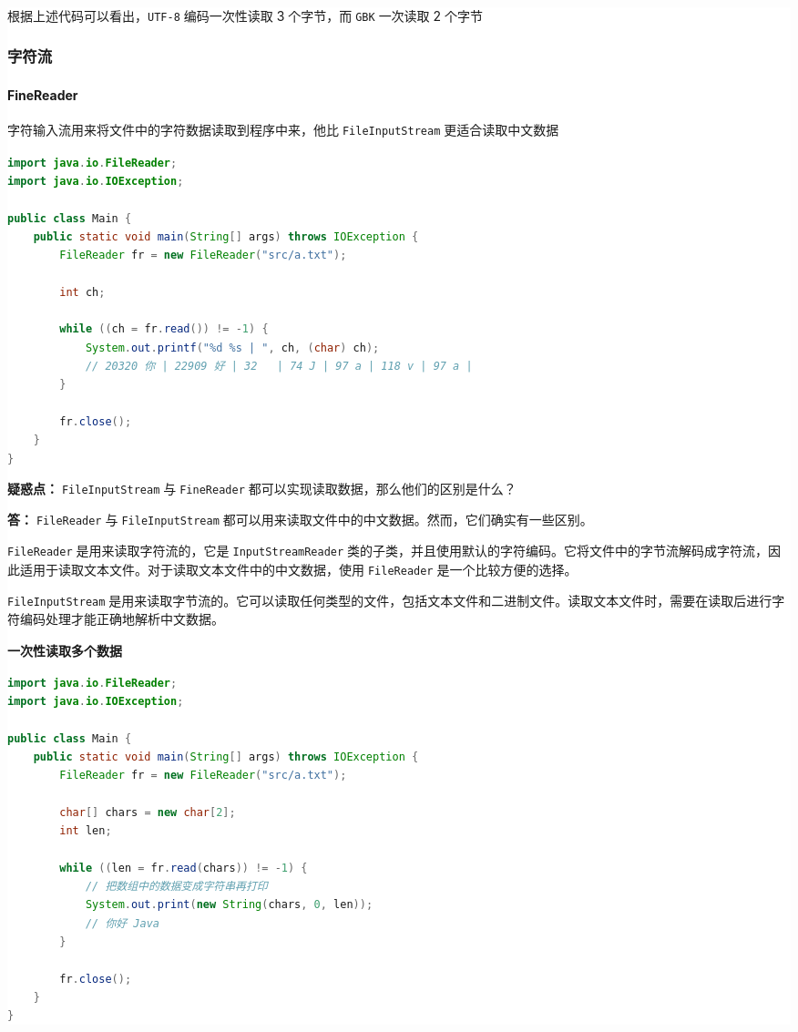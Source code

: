 根据上述代码可以看出，`UTF-8` 编码一次性读取 3 个字节，而 `GBK` 一次读取 2 个字节



### 字符流

#### FineReader

字符输入流用来将文件中的字符数据读取到程序中来，他比 `FileInputStream` 更适合读取中文数据

```java
import java.io.FileReader;
import java.io.IOException;

public class Main {
    public static void main(String[] args) throws IOException {
        FileReader fr = new FileReader("src/a.txt");

        int ch;

        while ((ch = fr.read()) != -1) {
            System.out.printf("%d %s | ", ch, (char) ch);
            // 20320 你 | 22909 好 | 32   | 74 J | 97 a | 118 v | 97 a |
        }

        fr.close();
    }
}
```



**疑惑点：** `FileInputStream` 与 `FineReader` 都可以实现读取数据，那么他们的区别是什么？

**答：** `FileReader` 与 `FileInputStream` 都可以用来读取文件中的中文数据。然而，它们确实有一些区别。

`FileReader` 是用来读取字符流的，它是 `InputStreamReader` 类的子类，并且使用默认的字符编码。它将文件中的字节流解码成字符流，因此适用于读取文本文件。对于读取文本文件中的中文数据，使用 `FileReader` 是一个比较方便的选择。

`FileInputStream` 是用来读取字节流的。它可以读取任何类型的文件，包括文本文件和二进制文件。读取文本文件时，需要在读取后进行字符编码处理才能正确地解析中文数据。



**一次性读取多个数据**

```java
import java.io.FileReader;
import java.io.IOException;

public class Main {
    public static void main(String[] args) throws IOException {
        FileReader fr = new FileReader("src/a.txt");

        char[] chars = new char[2];
        int len;

        while ((len = fr.read(chars)) != -1) {
            // 把数组中的数据变成字符串再打印
            System.out.print(new String(chars, 0, len));
            // 你好 Java
        }

        fr.close();
    }
}
```
